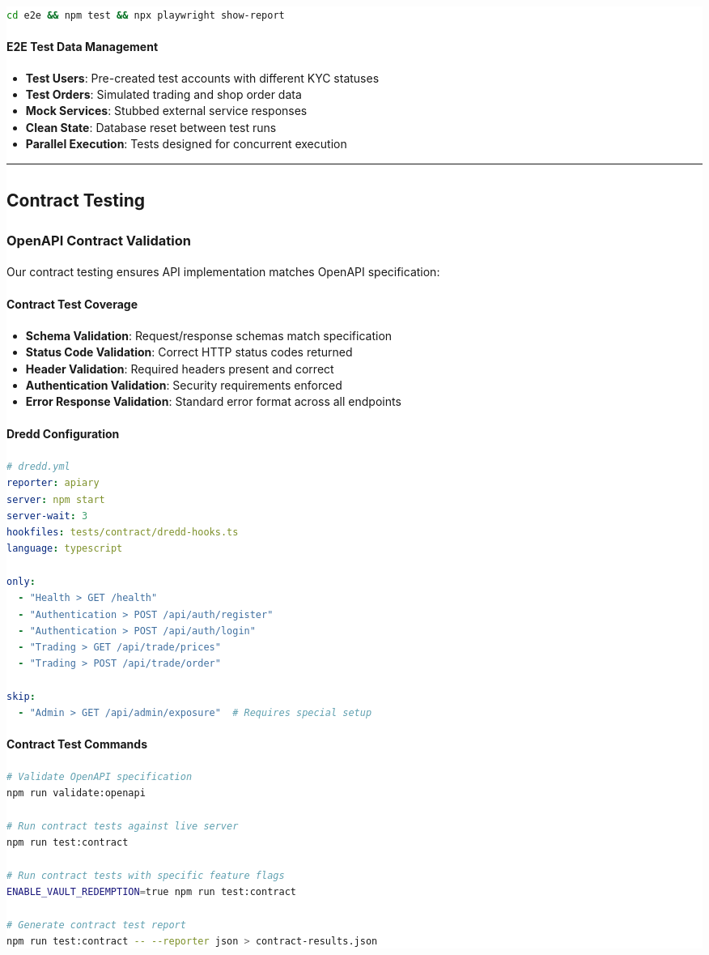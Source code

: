 ```bash
cd e2e && npm test && npx playwright show-report
```

#### E2E Test Data Management

- **Test Users**: Pre-created test accounts with different KYC statuses
- **Test Orders**: Simulated trading and shop order data
- **Mock Services**: Stubbed external service responses
- **Clean State**: Database reset between test runs
- **Parallel Execution**: Tests designed for concurrent execution

---

## Contract Testing

### OpenAPI Contract Validation

Our contract testing ensures API implementation matches OpenAPI specification:

#### Contract Test Coverage

- **Schema Validation**: Request/response schemas match specification
- **Status Code Validation**: Correct HTTP status codes returned
- **Header Validation**: Required headers present and correct
- **Authentication Validation**: Security requirements enforced
- **Error Response Validation**: Standard error format across all endpoints

#### Dredd Configuration

```yaml
# dredd.yml
reporter: apiary
server: npm start
server-wait: 3
hookfiles: tests/contract/dredd-hooks.ts
language: typescript

only:
  - "Health > GET /health"
  - "Authentication > POST /api/auth/register"
  - "Authentication > POST /api/auth/login"
  - "Trading > GET /api/trade/prices"
  - "Trading > POST /api/trade/order"

skip:
  - "Admin > GET /api/admin/exposure"  # Requires special setup
```

#### Contract Test Commands

```bash
# Validate OpenAPI specification
npm run validate:openapi

# Run contract tests against live server
npm run test:contract

# Run contract tests with specific feature flags
ENABLE_VAULT_REDEMPTION=true npm run test:contract

# Generate contract test report
npm run test:contract -- --reporter json > contract-results.json
```
